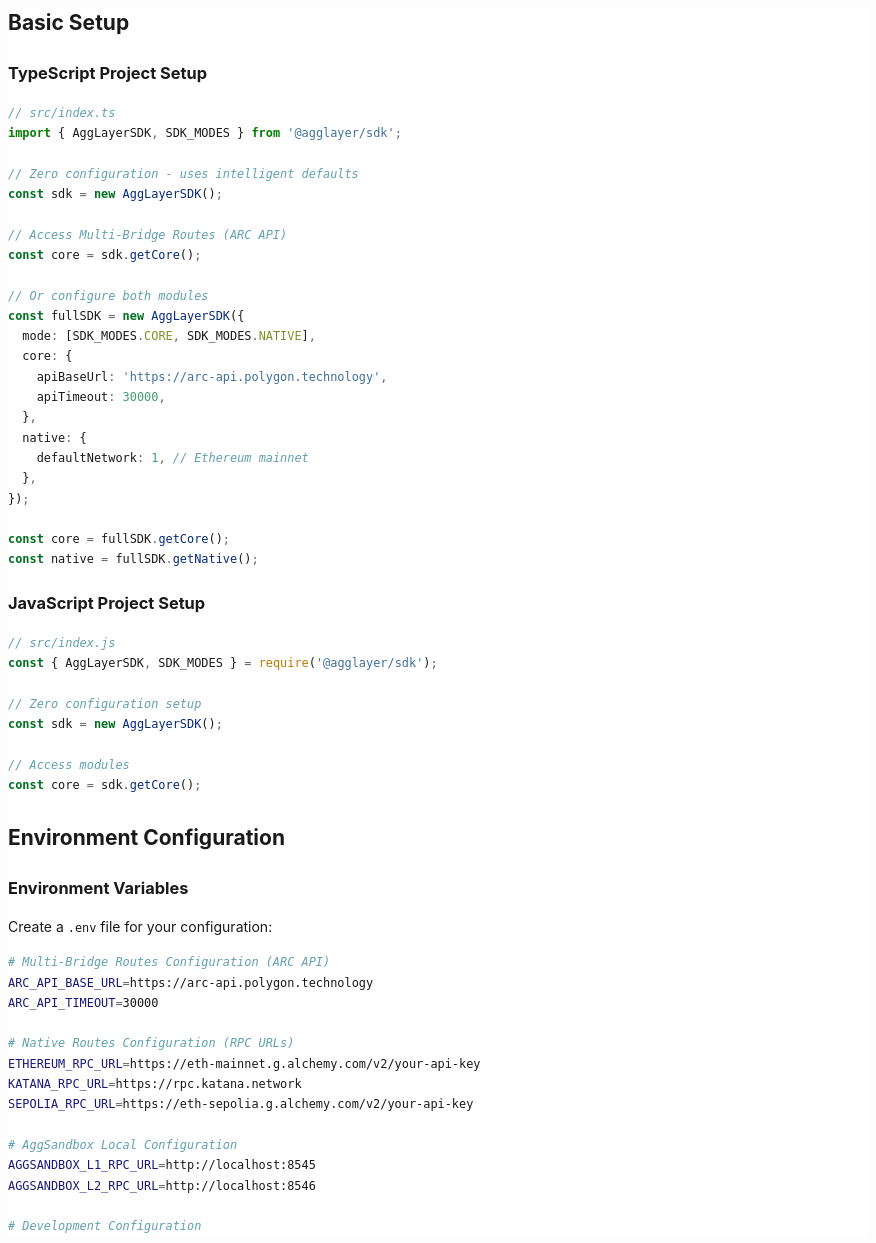 ## Basic Setup

### TypeScript Project Setup

```typescript
// src/index.ts
import { AggLayerSDK, SDK_MODES } from '@agglayer/sdk';

// Zero configuration - uses intelligent defaults
const sdk = new AggLayerSDK();

// Access Multi-Bridge Routes (ARC API)
const core = sdk.getCore();

// Or configure both modules
const fullSDK = new AggLayerSDK({
  mode: [SDK_MODES.CORE, SDK_MODES.NATIVE],
  core: {
    apiBaseUrl: 'https://arc-api.polygon.technology',
    apiTimeout: 30000,
  },
  native: {
    defaultNetwork: 1, // Ethereum mainnet
  },
});

const core = fullSDK.getCore();
const native = fullSDK.getNative();
```

### JavaScript Project Setup

```javascript
// src/index.js
const { AggLayerSDK, SDK_MODES } = require('@agglayer/sdk');

// Zero configuration setup
const sdk = new AggLayerSDK();

// Access modules
const core = sdk.getCore();
```

## Environment Configuration

### Environment Variables

Create a `.env` file for your configuration:

```bash
# Multi-Bridge Routes Configuration (ARC API)
ARC_API_BASE_URL=https://arc-api.polygon.technology
ARC_API_TIMEOUT=30000

# Native Routes Configuration (RPC URLs)
ETHEREUM_RPC_URL=https://eth-mainnet.g.alchemy.com/v2/your-api-key
KATANA_RPC_URL=https://rpc.katana.network
SEPOLIA_RPC_URL=https://eth-sepolia.g.alchemy.com/v2/your-api-key

# AggSandbox Local Configuration
AGGSANDBOX_L1_RPC_URL=http://localhost:8545
AGGSANDBOX_L2_RPC_URL=http://localhost:8546

# Development Configuration
```